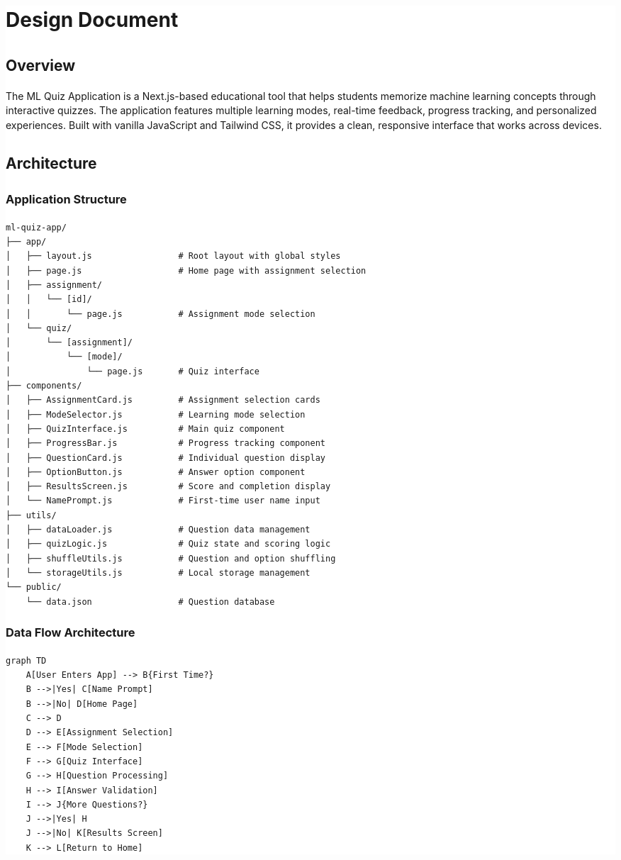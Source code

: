 # Design Document

## Overview

The ML Quiz Application is a Next.js-based educational tool that helps students memorize machine learning concepts through interactive quizzes. The application features multiple learning modes, real-time feedback, progress tracking, and personalized experiences. Built with vanilla JavaScript and Tailwind CSS, it provides a clean, responsive interface that works across devices.

## Architecture

### Application Structure
```
ml-quiz-app/
├── app/
│   ├── layout.js                 # Root layout with global styles
│   ├── page.js                   # Home page with assignment selection
│   ├── assignment/
│   │   └── [id]/
│   │       └── page.js           # Assignment mode selection
│   └── quiz/
│       └── [assignment]/
│           └── [mode]/
│               └── page.js       # Quiz interface
├── components/
│   ├── AssignmentCard.js         # Assignment selection cards
│   ├── ModeSelector.js           # Learning mode selection
│   ├── QuizInterface.js          # Main quiz component
│   ├── ProgressBar.js            # Progress tracking component
│   ├── QuestionCard.js           # Individual question display
│   ├── OptionButton.js           # Answer option component
│   ├── ResultsScreen.js          # Score and completion display
│   └── NamePrompt.js             # First-time user name input
├── utils/
│   ├── dataLoader.js             # Question data management
│   ├── quizLogic.js              # Quiz state and scoring logic
│   ├── shuffleUtils.js           # Question and option shuffling
│   └── storageUtils.js           # Local storage management
└── public/
    └── data.json                 # Question database
```

### Data Flow Architecture
```mermaid
graph TD
    A[User Enters App] --> B{First Time?}
    B -->|Yes| C[Name Prompt]
    B -->|No| D[Home Page]
    C --> D
    D --> E[Assignment Selection]
    E --> F[Mode Selection]
    F --> G[Quiz Interface]
    G --> H[Question Processing]
    H --> I[Answer Validation]
    I --> J{More Questions?}
    J -->|Yes| H
    J -->|No| K[Results Screen]
    K --> L[Return to Home]
```
